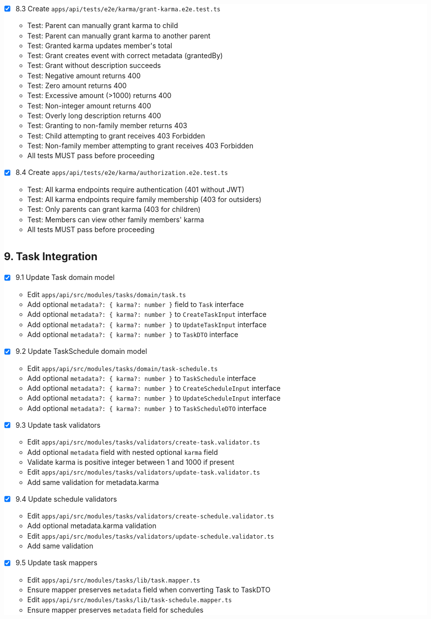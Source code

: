 - [x] 8.3 Create `apps/api/tests/e2e/karma/grant-karma.e2e.test.ts`
  - Test: Parent can manually grant karma to child
  - Test: Parent can manually grant karma to another parent
  - Test: Granted karma updates member's total
  - Test: Grant creates event with correct metadata (grantedBy)
  - Test: Grant without description succeeds
  - Test: Negative amount returns 400
  - Test: Zero amount returns 400
  - Test: Excessive amount (>1000) returns 400
  - Test: Non-integer amount returns 400
  - Test: Overly long description returns 400
  - Test: Granting to non-family member returns 403
  - Test: Child attempting to grant receives 403 Forbidden
  - Test: Non-family member attempting to grant receives 403 Forbidden
  - All tests MUST pass before proceeding

- [x] 8.4 Create `apps/api/tests/e2e/karma/authorization.e2e.test.ts`
  - Test: All karma endpoints require authentication (401 without JWT)
  - Test: All karma endpoints require family membership (403 for outsiders)
  - Test: Only parents can grant karma (403 for children)
  - Test: Members can view other family members' karma
  - All tests MUST pass before proceeding

## 9. Task Integration

- [x] 9.1 Update Task domain model
  - Edit `apps/api/src/modules/tasks/domain/task.ts`
  - Add optional `metadata?: { karma?: number }` field to `Task` interface
  - Add optional `metadata?: { karma?: number }` to `CreateTaskInput` interface
  - Add optional `metadata?: { karma?: number }` to `UpdateTaskInput` interface
  - Add optional `metadata?: { karma?: number }` to `TaskDTO` interface

- [x] 9.2 Update TaskSchedule domain model
  - Edit `apps/api/src/modules/tasks/domain/task-schedule.ts`
  - Add optional `metadata?: { karma?: number }` to `TaskSchedule` interface
  - Add optional `metadata?: { karma?: number }` to `CreateScheduleInput` interface
  - Add optional `metadata?: { karma?: number }` to `UpdateScheduleInput` interface
  - Add optional `metadata?: { karma?: number }` to `TaskScheduleDTO` interface

- [x] 9.3 Update task validators
  - Edit `apps/api/src/modules/tasks/validators/create-task.validator.ts`
  - Add optional `metadata` field with nested optional `karma` field
  - Validate karma is positive integer between 1 and 1000 if present
  - Edit `apps/api/src/modules/tasks/validators/update-task.validator.ts`
  - Add same validation for metadata.karma

- [x] 9.4 Update schedule validators
  - Edit `apps/api/src/modules/tasks/validators/create-schedule.validator.ts`
  - Add optional metadata.karma validation
  - Edit `apps/api/src/modules/tasks/validators/update-schedule.validator.ts`
  - Add same validation

- [x] 9.5 Update task mappers
  - Edit `apps/api/src/modules/tasks/lib/task.mapper.ts`
  - Ensure mapper preserves `metadata` field when converting Task to TaskDTO
  - Edit `apps/api/src/modules/tasks/lib/task-schedule.mapper.ts`
  - Ensure mapper preserves `metadata` field for schedules

